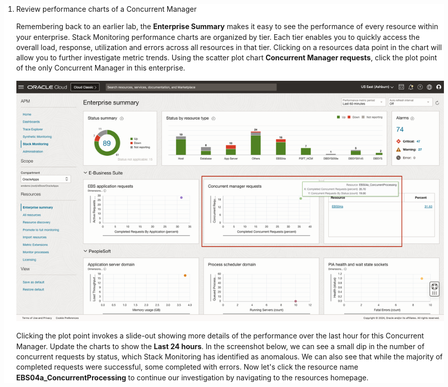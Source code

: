 1. Review performance charts of a Concurrent Manager

	Remembering back to an earlier lab, the **Enterprise Summary** makes it easy to see the performance of every resource within your enterprise. Stack Monitoring performance charts are organized by tier. Each tier enables you to quickly access the overall load, response, utilization and errors across all resources in that tier. Clicking on a resources data point in the chart will allow you to further investigate metric trends. Using the scatter plot chart **Concurrent Manager requests**, click the plot point of the only Concurrent Manager in this enterprise.

	![Enterprise Summary, highlighting the EBS Concurrent Manager chart](images/3-1-together.png " ")	

	Clicking the plot point invokes a slide-out showing more details of the performance over the last hour for this Concurrent Manager. Update the charts to show the **Last 24 hours**. In the screenshot below, we can see a small dip in the number of concurrent requests by status, which Stack Monitoring has identified as anomalous. We can also see that while the majority of completed requests were successful, some completed with errors. Now let's click the resource name **EBS04a\_ConcurrentProcessing** to continue our investigation by navigating to the resources homepage.
